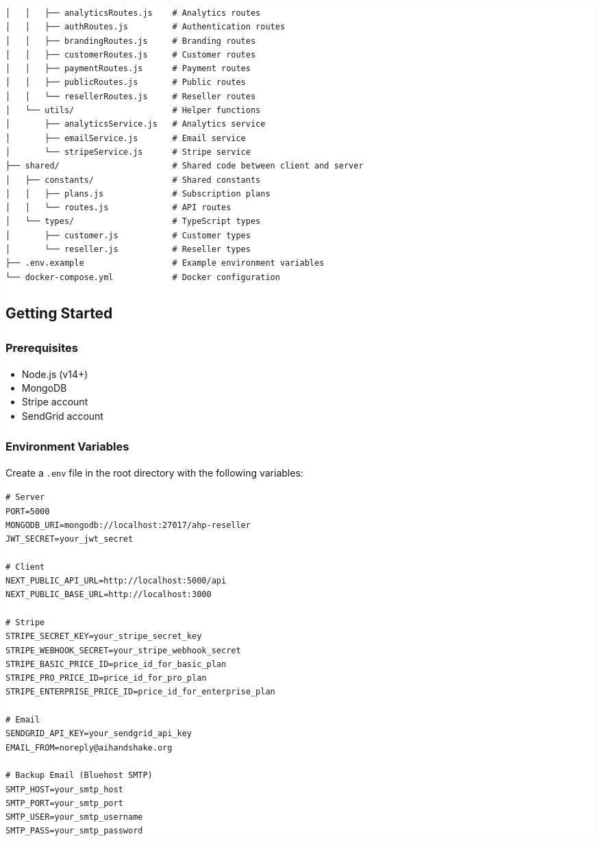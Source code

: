```
│   │   ├── analyticsRoutes.js    # Analytics routes
│   │   ├── authRoutes.js         # Authentication routes
│   │   ├── brandingRoutes.js     # Branding routes
│   │   ├── customerRoutes.js     # Customer routes
│   │   ├── paymentRoutes.js      # Payment routes
│   │   ├── publicRoutes.js       # Public routes
│   │   └── resellerRoutes.js     # Reseller routes
│   └── utils/                    # Helper functions
│       ├── analyticsService.js   # Analytics service
│       ├── emailService.js       # Email service
│       └── stripeService.js      # Stripe service
├── shared/                       # Shared code between client and server
│   ├── constants/                # Shared constants
│   │   ├── plans.js              # Subscription plans
│   │   └── routes.js             # API routes
│   └── types/                    # TypeScript types
│       ├── customer.js           # Customer types
│       └── reseller.js           # Reseller types
├── .env.example                  # Example environment variables
└── docker-compose.yml            # Docker configuration
```

## Getting Started

### Prerequisites

- Node.js (v14+)
- MongoDB
- Stripe account
- SendGrid account

### Environment Variables

Create a `.env` file in the root directory with the following variables:

```
# Server
PORT=5000
MONGODB_URI=mongodb://localhost:27017/ahp-reseller
JWT_SECRET=your_jwt_secret

# Client
NEXT_PUBLIC_API_URL=http://localhost:5000/api
NEXT_PUBLIC_BASE_URL=http://localhost:3000

# Stripe
STRIPE_SECRET_KEY=your_stripe_secret_key
STRIPE_WEBHOOK_SECRET=your_stripe_webhook_secret
STRIPE_BASIC_PRICE_ID=price_id_for_basic_plan
STRIPE_PRO_PRICE_ID=price_id_for_pro_plan
STRIPE_ENTERPRISE_PRICE_ID=price_id_for_enterprise_plan

# Email
SENDGRID_API_KEY=your_sendgrid_api_key
EMAIL_FROM=noreply@aihandshake.org

# Backup Email (Bluehost SMTP)
SMTP_HOST=your_smtp_host
SMTP_PORT=your_smtp_port
SMTP_USER=your_smtp_username
SMTP_PASS=your_smtp_password
```
